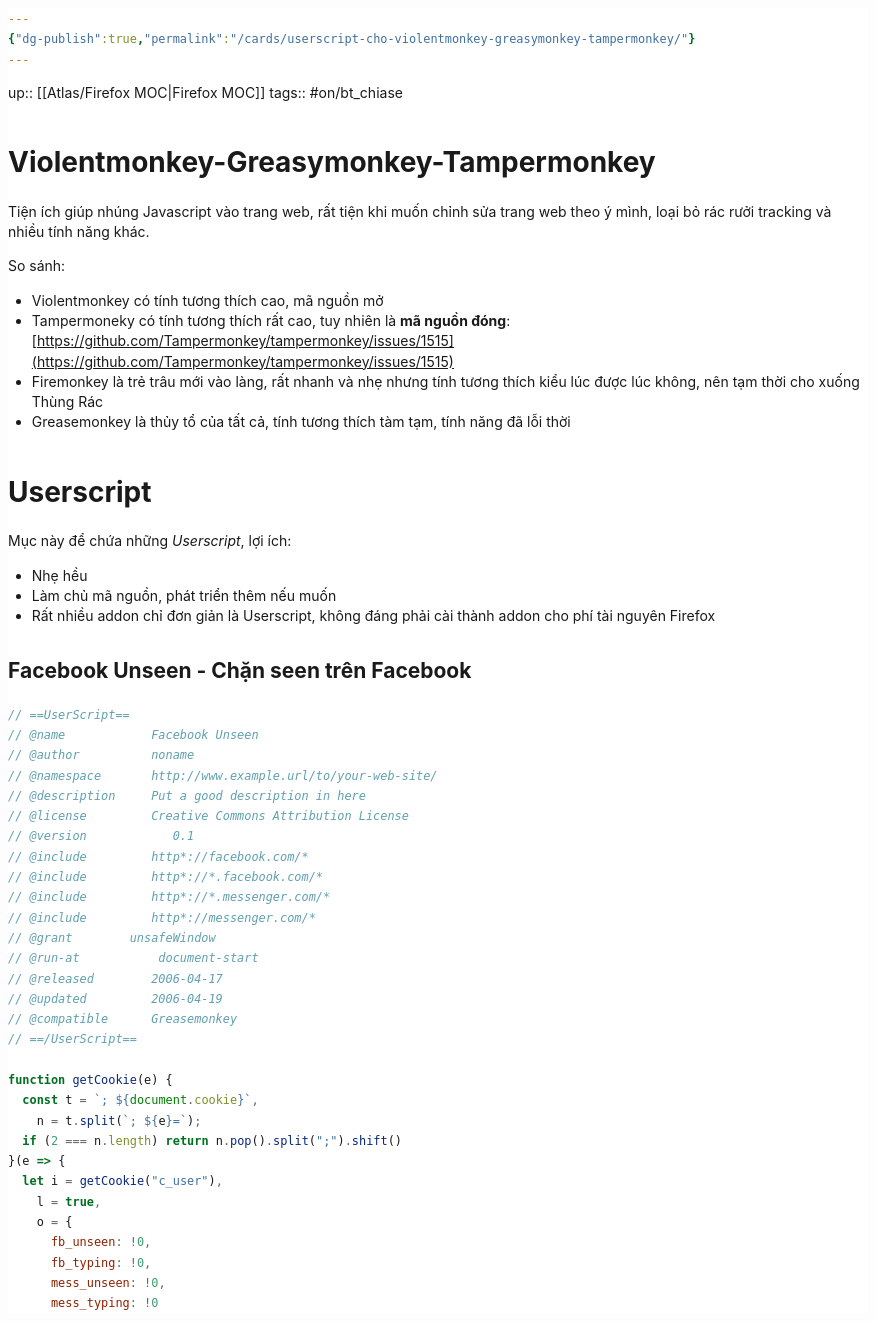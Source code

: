 ```yaml
---
{"dg-publish":true,"permalink":"/cards/userscript-cho-violentmonkey-greasymonkey-tampermonkey/"}
---
```


up:: [[Atlas/Firefox MOC\|Firefox MOC]]
tags:: #on/bt_chiase  

# Violentmonkey-Greasymonkey-Tampermonkey
Tiện ích giúp nhúng Javascript vào trang web, rất tiện khi muốn chỉnh sửa trang web theo ý mình, loại bỏ rác rưởi tracking và nhiều tính năng khác.  
  
So sánh:  

- Violentmonkey có tính tương thích cao, mã nguồn mở
- Tampermoneky có tính tương thích rất cao, tuy nhiên là **mã nguồn đóng**: [https://github.com/Tampermonkey/tampermonkey/issues/1515](https://github.com/Tampermonkey/tampermonkey/issues/1515)
- Firemonkey là trẻ trâu mới vào làng, rất nhanh và nhẹ nhưng tính tương thích kiểu lúc được lúc không, nên tạm thời cho xuống Thùng Rác
- Greasemonkey là thủy tổ của tất cả, tính tương thích tàm tạm, tính năng đã lỗi thời

# Userscript 

Mục này để chứa những  *Userscript*, lợi ích:  
- Nhẹ hều
- Làm chủ mã nguồn, phát triển thêm nếu muốn
- Rất nhiều addon chỉ đơn giản là Userscript, không đáng phải cài thành addon cho phí tài nguyên Firefox

## Facebook Unseen - Chặn seen trên Facebook
```javaScript
// ==UserScript==
// @name            Facebook Unseen
// @author          noname
// @namespace       http://www.example.url/to/your-web-site/
// @description     Put a good description in here
// @license         Creative Commons Attribution License
// @version            0.1
// @include         http*://facebook.com/*
// @include         http*://*.facebook.com/*
// @include         http*://*.messenger.com/*
// @include         http*://messenger.com/*
// @grant        unsafeWindow
// @run-at           document-start
// @released        2006-04-17
// @updated         2006-04-19
// @compatible      Greasemonkey
// ==/UserScript==

function getCookie(e) {
  const t = `; ${document.cookie}`,
    n = t.split(`; ${e}=`);
  if (2 === n.length) return n.pop().split(";").shift()
}(e => {
  let i = getCookie("c_user"),
    l = true,
    o = {
      fb_unseen: !0,
      fb_typing: !0,
      mess_unseen: !0,
      mess_typing: !0
```